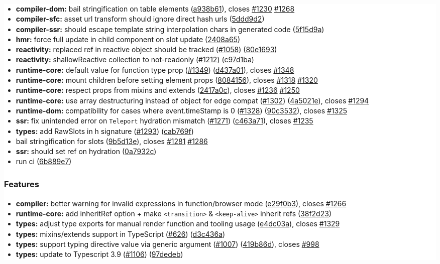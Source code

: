 * **compiler-dom:** bail stringification on table elements ([a938b61](https://github.com/vuejs/vue-next/commit/a938b61edca63c1f03f99b85de3f2a3a519268e6)), closes [#1230](https://github.com/vuejs/vue-next/issues/1230) [#1268](https://github.com/vuejs/vue-next/issues/1268)
* **compiler-sfc:** asset url transform should ignore direct hash urls ([5ddd9d2](https://github.com/vuejs/vue-next/commit/5ddd9d241747ef785de848d19246ef518abd8b8f))
* **compiler-ssr:** should escape template string interpolation chars in generated code ([5f15d9a](https://github.com/vuejs/vue-next/commit/5f15d9aa4b9024b3764b962bee042d72f94dee91))
* **hmr:** force full update in child component on slot update ([2408a65](https://github.com/vuejs/vue-next/commit/2408a656627358b21aa49209e64d14a1aeec7825))
* **reactivity:** replaced ref in reactive object should be tracked ([#1058](https://github.com/vuejs/vue-next/issues/1058)) ([80e1693](https://github.com/vuejs/vue-next/commit/80e1693e1f525a6c5811689fbeaccdccae1e2c23))
* **reactivity:** shallowReactive collection to not-readonly ([#1212](https://github.com/vuejs/vue-next/issues/1212)) ([c97d1ba](https://github.com/vuejs/vue-next/commit/c97d1bae56c3643304165d0e5b7924e5a0aad2df))
* **runtime-core:** default value for function type prop ([#1349](https://github.com/vuejs/vue-next/issues/1349)) ([d437a01](https://github.com/vuejs/vue-next/commit/d437a0145df5b63a959da873041816af68b440db)), closes [#1348](https://github.com/vuejs/vue-next/issues/1348)
* **runtime-core:** mount children before setting element props ([8084156](https://github.com/vuejs/vue-next/commit/8084156f4d0b572716a685a561d5087cddceab2c)), closes [#1318](https://github.com/vuejs/vue-next/issues/1318) [#1320](https://github.com/vuejs/vue-next/issues/1320)
* **runtime-core:** respect props from mixins and extends ([2417a0c](https://github.com/vuejs/vue-next/commit/2417a0cb302ed72e145986f85422470713edf2d8)), closes [#1236](https://github.com/vuejs/vue-next/issues/1236) [#1250](https://github.com/vuejs/vue-next/issues/1250)
* **runtime-core:** use array destructuring instead of object for edge compat ([#1302](https://github.com/vuejs/vue-next/issues/1302)) ([4a5021e](https://github.com/vuejs/vue-next/commit/4a5021e763b7f49069e1f3d488bdddf910f09f3f)), closes [#1294](https://github.com/vuejs/vue-next/issues/1294)
* **runtime-dom:** compatibility for cases where event.timeStamp is 0 ([#1328](https://github.com/vuejs/vue-next/issues/1328)) ([90c3532](https://github.com/vuejs/vue-next/commit/90c35329468e1fbb5cd2c1df2e4efd5b12b4fd41)), closes [#1325](https://github.com/vuejs/vue-next/issues/1325)
* **ssr:** fix unintended error on `Teleport` hydration mismatch ([#1271](https://github.com/vuejs/vue-next/issues/1271)) ([c463a71](https://github.com/vuejs/vue-next/commit/c463a71bb31f01da55927424533e2ece3a3c4efe)), closes [#1235](https://github.com/vuejs/vue-next/issues/1235)
* **types:** add RawSlots in h signature ([#1293](https://github.com/vuejs/vue-next/issues/1293)) ([cab769f](https://github.com/vuejs/vue-next/commit/cab769f174f4c0bcad59454e4a77039830e796f8))
* bail stringification for slots ([9b5d13e](https://github.com/vuejs/vue-next/commit/9b5d13e598686b0a73bc8f4a0f5581f066c3e923)), closes [#1281](https://github.com/vuejs/vue-next/issues/1281) [#1286](https://github.com/vuejs/vue-next/issues/1286)
* **ssr:** should set ref on hydration ([0a7932c](https://github.com/vuejs/vue-next/commit/0a7932c6b3e6b6fdda27fa7161726a615a598355))
* run ci ([6b889e7](https://github.com/vuejs/vue-next/commit/6b889e7c8a599c829f9a240fdcdce3299fbd0e6d))


### Features

* **compiler:** better warning for invalid expressions in function/browser mode ([e29f0b3](https://github.com/vuejs/vue-next/commit/e29f0b3fc2b10c76264cdd8e49c2ab4260286fd6)), closes [#1266](https://github.com/vuejs/vue-next/issues/1266)
* **runtime-core:** add inheritRef option + make `<transition>` & `<keep-alive>` inherit refs ([38f2d23](https://github.com/vuejs/vue-next/commit/38f2d23a607cd7077da189ac274a3a0ad542cc1f))
* **types:** adjust type exports for manual render function and tooling usage ([e4dc03a](https://github.com/vuejs/vue-next/commit/e4dc03a8b17d5e9f167de6a62a645878ac7ef3e2)), closes [#1329](https://github.com/vuejs/vue-next/issues/1329)
* **types:** mixins/extends support in TypeScript ([#626](https://github.com/vuejs/vue-next/issues/626)) ([d3c436a](https://github.com/vuejs/vue-next/commit/d3c436ae2e66b75b7f2ed574dadda3f0e1fdce73))
* **types:** support typing directive value via generic argument ([#1007](https://github.com/vuejs/vue-next/issues/1007)) ([419b86d](https://github.com/vuejs/vue-next/commit/419b86d1908f2a0521e6a7eafcbee764e9ee59a0)), closes [#998](https://github.com/vuejs/vue-next/issues/998)
* **types:** update to Typescript 3.9 ([#1106](https://github.com/vuejs/vue-next/issues/1106)) ([97dedeb](https://github.com/vuejs/vue-next/commit/97dedebd8097116a16209664a1ca38392b964da3))
